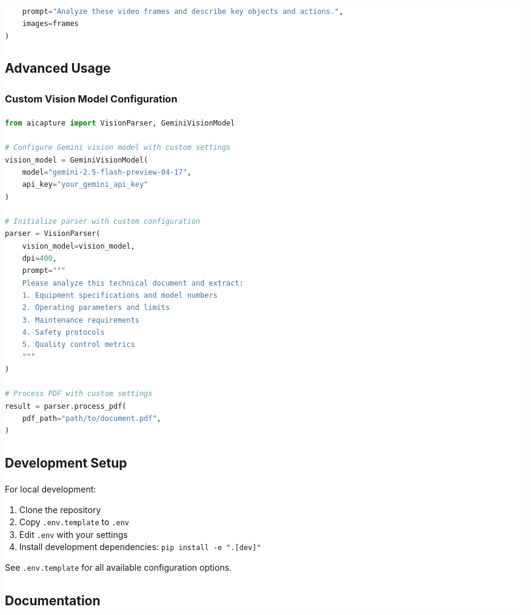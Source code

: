 ```python
    prompt="Analyze these video frames and describe key objects and actions.",
    images=frames
)
```

## Advanced Usage

### Custom Vision Model Configuration

```python
from aicapture import VisionParser, GeminiVisionModel

# Configure Gemini vision model with custom settings
vision_model = GeminiVisionModel(
    model="gemini-2.5-flash-preview-04-17",
    api_key="your_gemini_api_key"
)

# Initialize parser with custom configuration
parser = VisionParser(
    vision_model=vision_model,
    dpi=400,
    prompt="""
    Please analyze this technical document and extract:
    1. Equipment specifications and model numbers
    2. Operating parameters and limits
    3. Maintenance requirements
    4. Safety protocols
    5. Quality control metrics
    """
)

# Process PDF with custom settings
result = parser.process_pdf(
    pdf_path="path/to/document.pdf",
)
```

## Development Setup

For local development:

1. Clone the repository
2. Copy `.env.template` to `.env`
3. Edit `.env` with your settings
4. Install development dependencies: `pip install -e ".[dev]"`

See `.env.template` for all available configuration options.

## Documentation
